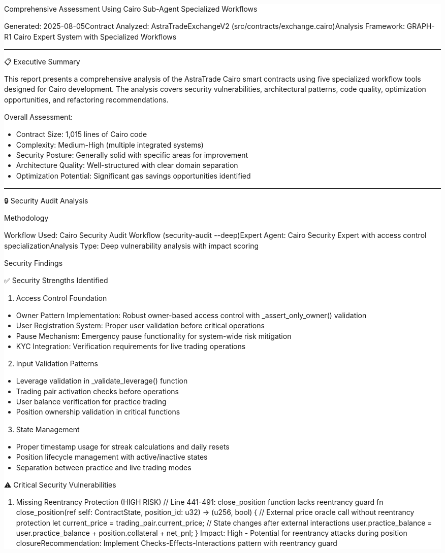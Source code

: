  Comprehensive Assessment Using Cairo Sub-Agent Specialized Workflows

  Generated: 2025-08-05Contract Analyzed: AstraTradeExchangeV2 (src/contracts/exchange.cairo)Analysis Framework: GRAPH-R1 Cairo Expert System with Specialized Workflows

  ---
  📋 Executive Summary

  This report presents a comprehensive analysis of the AstraTrade Cairo smart contracts using five specialized workflow tools designed for Cairo development. The analysis covers security
  vulnerabilities, architectural patterns, code quality, optimization opportunities, and refactoring recommendations.

  Overall Assessment:
  - Contract Size: 1,015 lines of Cairo code
  - Complexity: Medium-High (multiple integrated systems)
  - Security Posture: Generally solid with specific areas for improvement
  - Architecture Quality: Well-structured with clear domain separation
  - Optimization Potential: Significant gas savings opportunities identified

  ---
  🔒 Security Audit Analysis

  Methodology

  Workflow Used: Cairo Security Audit Workflow (security-audit --deep)Expert Agent: Cairo Security Expert with access control specializationAnalysis Type: Deep vulnerability analysis with impact
  scoring

  Security Findings

  ✅ Security Strengths Identified

  1. Access Control Foundation
  - Owner Pattern Implementation: Robust owner-based access control with _assert_only_owner() validation
  - User Registration System: Proper user validation before critical operations
  - Pause Mechanism: Emergency pause functionality for system-wide risk mitigation
  - KYC Integration: Verification requirements for live trading operations

  2. Input Validation Patterns
  - Leverage validation in _validate_leverage() function
  - Trading pair activation checks before operations
  - User balance verification for practice trading
  - Position ownership validation in critical functions

  3. State Management
  - Proper timestamp usage for streak calculations and daily resets
  - Position lifecycle management with active/inactive states
  - Separation between practice and live trading modes

  ⚠️ Critical Security Vulnerabilities

  1. Missing Reentrancy Protection (HIGH RISK)
  // Line 441-491: close_position function lacks reentrancy guard
  fn close_position(ref self: ContractState, position_id: u32) -> (u256, bool) {
      // External price oracle call without reentrancy protection
      let current_price = trading_pair.current_price;
      // State changes after external interactions
      user.practice_balance = user.practice_balance + position.collateral + net_pnl;
  }
  Impact: High - Potential for reentrancy attacks during position closureRecommendation: Implement Checks-Effects-Interactions pattern with reentrancy guard
